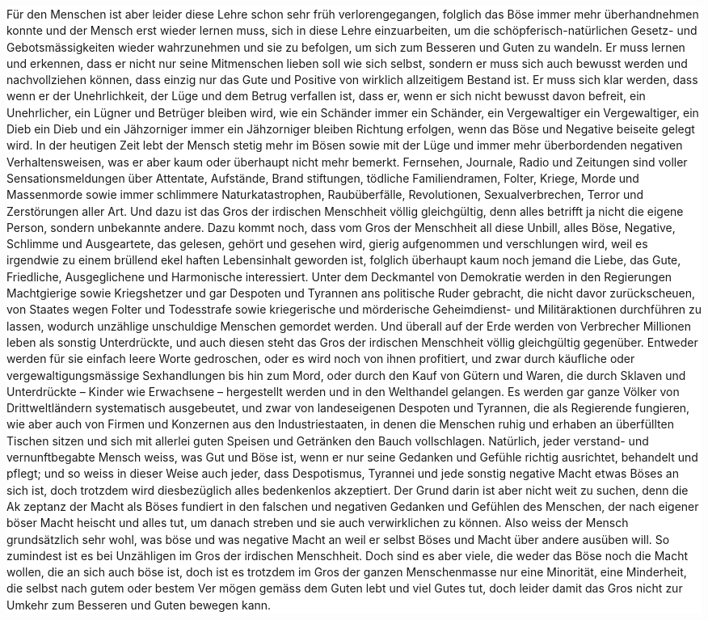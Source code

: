 Für den Menschen ist aber leider diese Lehre schon sehr früh verlorengegangen, folglich das Böse immer mehr überhandnehmen konnte und der Mensch erst wieder lernen muss, sich in diese Lehre einzuarbeiten, um die schöpferisch-natürlichen Gesetz- und Gebotsmässigkeiten wieder wahrzunehmen und sie zu befolgen, um sich zum Besseren und Guten zu wandeln. Er muss lernen und erkennen, dass er nicht nur seine Mitmenschen lieben soll wie sich selbst, sondern er muss sich auch bewusst werden und nachvollziehen können, dass einzig nur das Gute und Positive von wirklich allzeitigem Bestand ist. Er muss sich klar werden, dass wenn er der Unehrlichkeit, der Lüge und dem Betrug verfallen ist, dass er, wenn er sich nicht bewusst davon befreit, ein Unehrlicher, ein Lügner und Betrüger bleiben wird, wie ein Schänder immer ein Schänder, ein Vergewaltiger ein Vergewaltiger, ein Dieb ein Dieb und ein Jähzorniger immer ein Jähzorniger bleiben Richtung erfolgen, wenn das Böse und Negative beiseite gelegt wird. In der heutigen Zeit lebt der Mensch stetig mehr im Bösen sowie mit der Lüge und immer mehr überbordenden negativen Verhaltensweisen, was er aber kaum oder überhaupt nicht mehr bemerkt. Fernsehen, Journale, Radio und Zeitungen sind voller Sensationsmeldungen über Attentate, Aufstände, Brand stiftungen, tödliche Familiendramen, Folter, Kriege, Morde und Massenmorde sowie immer schlimmere Naturkatastrophen, Raubüberfälle, Revolutionen, Sexualverbrechen, Terror und Zerstörungen aller Art. Und dazu ist das Gros der irdischen Menschheit völlig gleichgültig, denn alles betrifft ja nicht die eigene Person, sondern unbekannte andere. Dazu kommt noch, dass vom Gros der Menschheit all diese Unbill, alles Böse, Negative, Schlimme und Ausgeartete, das gelesen, gehört und gesehen wird, gierig aufgenommen und verschlungen wird, weil es irgendwie zu einem brüllend ekel haften Lebensinhalt geworden ist, folglich überhaupt kaum noch jemand die Liebe, das Gute, Friedliche, Ausgeglichene und Harmonische interessiert. Unter dem Deckmantel von Demokratie werden in den Regierungen Machtgierige sowie Kriegshetzer und gar Despoten und Tyrannen ans politische Ruder gebracht, die nicht davor zurückscheuen, von Staates wegen Folter und Todesstrafe sowie kriegerische und mörderische Geheimdienst- und Militäraktionen durchführen zu lassen, wodurch unzählige unschuldige Menschen gemordet werden. Und überall auf der Erde werden von Verbrecher Millionen leben als sonstig Unterdrückte, und auch diesen steht das Gros der irdischen Menschheit völlig gleichgültig gegenüber. Entweder werden für sie einfach leere Worte gedroschen, oder es wird noch von ihnen profitiert, und zwar durch käufliche oder vergewaltigungsmässige Sexhandlungen bis hin zum Mord, oder durch den Kauf von Gütern und Waren, die durch Sklaven und Unterdrückte – Kinder wie Erwachsene – hergestellt werden und in den Welthandel gelangen. Es werden gar ganze Völker von Drittweltländern systematisch ausgebeutet, und zwar von landeseigenen Despoten und Tyrannen, die als Regierende fungieren, wie aber auch von Firmen und Konzernen aus den Industriestaaten, in denen die Menschen ruhig und erhaben an überfüllten Tischen sitzen und sich mit allerlei guten Speisen und Getränken den Bauch vollschlagen.
Natürlich, jeder verstand- und vernunftbegabte Mensch weiss, was Gut und Böse ist, wenn er nur seine Gedanken und Gefühle richtig ausrichtet, behandelt und pflegt; und so weiss in dieser Weise auch jeder, dass Despotismus, Tyrannei und jede sonstig negative Macht etwas Böses an sich ist, doch trotzdem wird diesbezüglich alles bedenkenlos akzeptiert. Der Grund darin ist aber nicht weit zu suchen, denn die Ak zeptanz der Macht als Böses fundiert in den falschen und negativen Gedanken und Gefühlen des Menschen, der nach eigener böser Macht heischt und alles tut, um danach streben und sie auch verwirklichen zu können. Also weiss der Mensch grundsätzlich sehr wohl, was böse und was negative Macht an weil er selbst Böses und Macht über andere ausüben will. So zumindest ist es bei Unzähligen im Gros der irdischen Menschheit. Doch sind es aber viele, die weder das Böse noch die Macht wollen, die an sich auch böse ist, doch ist es trotzdem im Gros der ganzen Menschenmasse nur eine Minorität, eine Minderheit, die selbst nach gutem oder bestem Ver mögen gemäss dem Guten lebt und viel Gutes tut, doch leider damit das Gros nicht zur Umkehr zum Besseren und Guten bewegen kann.
